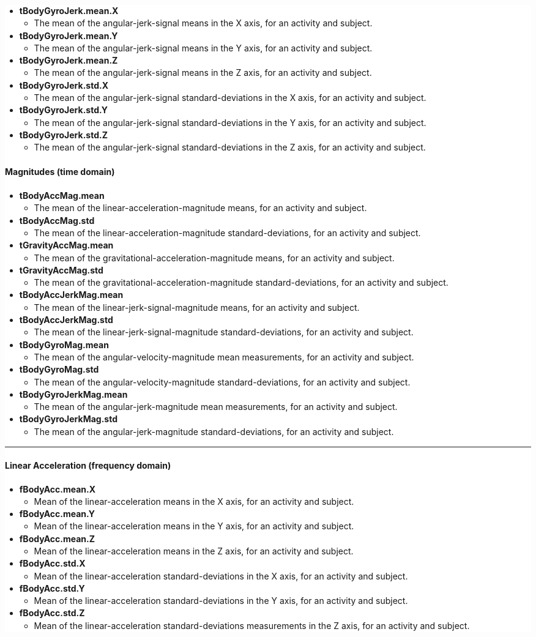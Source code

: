 * __tBodyGyroJerk.mean.X__
    + The mean of the angular-jerk-signal means in the X axis, for an activity and subject.
* __tBodyGyroJerk.mean.Y__
    + The mean of the angular-jerk-signal means in the Y axis, for an activity and subject.
* __tBodyGyroJerk.mean.Z__
    + The mean of the angular-jerk-signal means in the Z axis, for an activity and subject.
* __tBodyGyroJerk.std.X__
    + The mean of the angular-jerk-signal standard-deviations in the X axis, for an activity and subject.
* __tBodyGyroJerk.std.Y__
    + The mean of the angular-jerk-signal standard-deviations in the Y axis, for an activity and subject.
* __tBodyGyroJerk.std.Z__
    + The mean of the angular-jerk-signal standard-deviations in the Z axis, for an activity and subject.

#### Magnitudes (time domain)

* __tBodyAccMag.mean__
    + The mean of the linear-acceleration-magnitude means, for an activity and subject.
* __tBodyAccMag.std__
    + The mean of the linear-acceleration-magnitude standard-deviations, for an activity and subject.
* __tGravityAccMag.mean__
    + The mean of the gravitational-acceleration-magnitude means, for an activity and subject.
* __tGravityAccMag.std__
    + The mean of the gravitational-acceleration-magnitude standard-deviations, for an activity and subject.
* __tBodyAccJerkMag.mean__
    + The mean of the linear-jerk-signal-magnitude means, for an activity and subject.
* __tBodyAccJerkMag.std__
    + The mean of the linear-jerk-signal-magnitude standard-deviations, for an activity and subject.
* __tBodyGyroMag.mean__
    + The mean of the angular-velocity-magnitude mean measurements, for an activity and subject.
* __tBodyGyroMag.std__
    + The mean of the angular-velocity-magnitude standard-deviations, for an activity and subject.
* __tBodyGyroJerkMag.mean__
    + The mean of the angular-jerk-magnitude mean measurements, for an activity and subject.
* __tBodyGyroJerkMag.std__
    + The mean of the angular-jerk-magnitude standard-deviations, for an activity and subject.

---

#### Linear Acceleration (frequency domain)

* __fBodyAcc.mean.X__
    + Mean of the linear-acceleration means in the X axis, for an activity and subject. 
* __fBodyAcc.mean.Y__
    + Mean of the linear-acceleration means in the Y axis, for an activity and subject. 
* __fBodyAcc.mean.Z__
    + Mean of the linear-acceleration means in the Z axis, for an activity and subject. 
* __fBodyAcc.std.X__
    + Mean of the linear-acceleration standard-deviations in the X axis, for an activity and subject. 
* __fBodyAcc.std.Y__
    + Mean of the linear-acceleration standard-deviations in the Y axis, for an activity and subject. 
* __fBodyAcc.std.Z__
    + Mean of the linear-acceleration standard-deviations measurements in the Z axis, for an activity and subject. 

